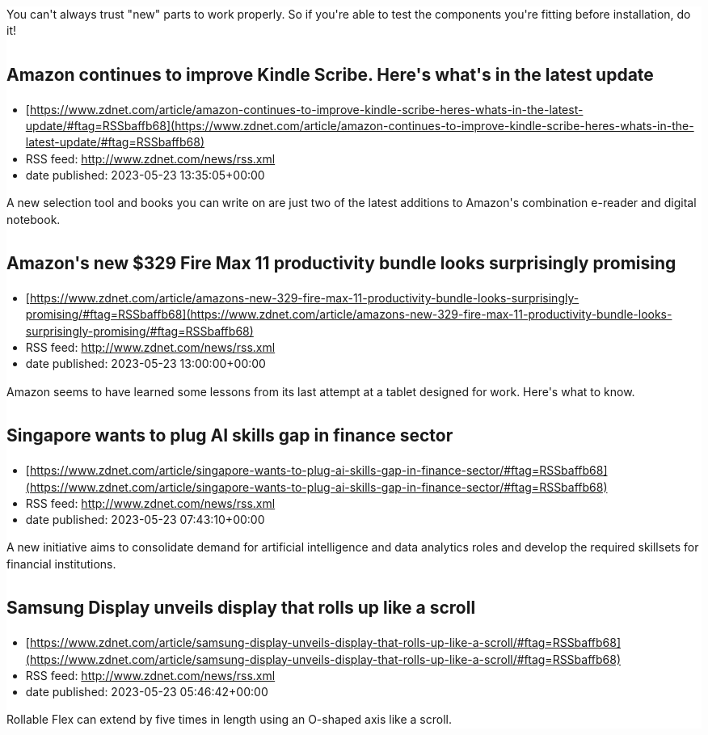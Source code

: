 You can't always trust "new" parts to work properly. So if you're able to test the components you're fitting before installation, do it!

## Amazon continues to improve Kindle Scribe. Here's what's in the latest update
 - [https://www.zdnet.com/article/amazon-continues-to-improve-kindle-scribe-heres-whats-in-the-latest-update/#ftag=RSSbaffb68](https://www.zdnet.com/article/amazon-continues-to-improve-kindle-scribe-heres-whats-in-the-latest-update/#ftag=RSSbaffb68)
 - RSS feed: http://www.zdnet.com/news/rss.xml
 - date published: 2023-05-23 13:35:05+00:00

A new selection tool and books you can write on are just two of the latest additions to Amazon's combination e-reader and digital notebook.

## Amazon's new $329 Fire Max 11 productivity bundle looks surprisingly promising
 - [https://www.zdnet.com/article/amazons-new-329-fire-max-11-productivity-bundle-looks-surprisingly-promising/#ftag=RSSbaffb68](https://www.zdnet.com/article/amazons-new-329-fire-max-11-productivity-bundle-looks-surprisingly-promising/#ftag=RSSbaffb68)
 - RSS feed: http://www.zdnet.com/news/rss.xml
 - date published: 2023-05-23 13:00:00+00:00

Amazon seems to have learned some lessons from its last attempt at a tablet designed for work. Here's what to know.

## Singapore wants to plug AI skills gap in finance sector
 - [https://www.zdnet.com/article/singapore-wants-to-plug-ai-skills-gap-in-finance-sector/#ftag=RSSbaffb68](https://www.zdnet.com/article/singapore-wants-to-plug-ai-skills-gap-in-finance-sector/#ftag=RSSbaffb68)
 - RSS feed: http://www.zdnet.com/news/rss.xml
 - date published: 2023-05-23 07:43:10+00:00

A new initiative aims to consolidate demand for artificial intelligence and data analytics roles and develop the required skillsets for financial institutions.

## Samsung Display unveils display that rolls up like a scroll
 - [https://www.zdnet.com/article/samsung-display-unveils-display-that-rolls-up-like-a-scroll/#ftag=RSSbaffb68](https://www.zdnet.com/article/samsung-display-unveils-display-that-rolls-up-like-a-scroll/#ftag=RSSbaffb68)
 - RSS feed: http://www.zdnet.com/news/rss.xml
 - date published: 2023-05-23 05:46:42+00:00

Rollable Flex can extend by five times in length using an O-shaped axis like a scroll.

